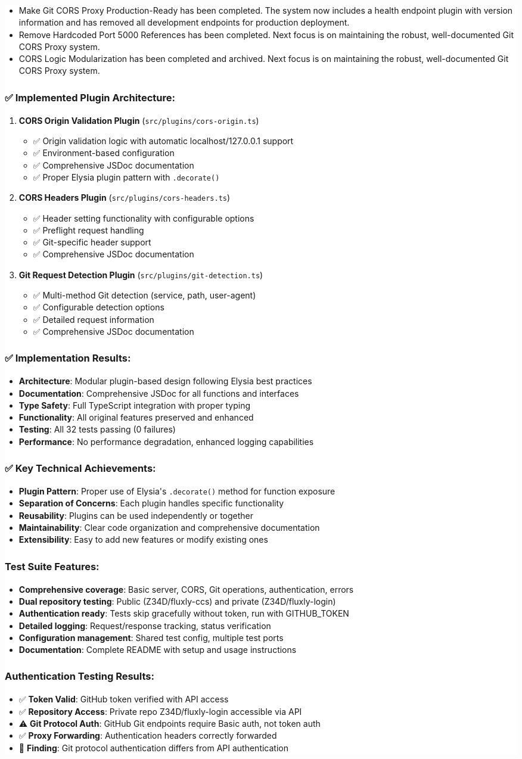 - Make Git CORS Proxy Production-Ready has been completed. The system now includes a health endpoint plugin with version information and has removed all development endpoints for production deployment.
- Remove Hardcoded Port 5000 References has been completed. Next focus is on maintaining the robust, well-documented Git CORS Proxy system.
- CORS Logic Modularization has been completed and archived. Next focus is on maintaining the robust, well-documented Git CORS Proxy system.

### ✅ Implemented Plugin Architecture:
1. **CORS Origin Validation Plugin** (`src/plugins/cors-origin.ts`)
   - ✅ Origin validation logic with automatic localhost/127.0.0.1 support
   - ✅ Environment-based configuration
   - ✅ Comprehensive JSDoc documentation
   - ✅ Proper Elysia plugin pattern with `.decorate()`

2. **CORS Headers Plugin** (`src/plugins/cors-headers.ts`)
   - ✅ Header setting functionality with configurable options
   - ✅ Preflight request handling
   - ✅ Git-specific header support
   - ✅ Comprehensive JSDoc documentation

3. **Git Request Detection Plugin** (`src/plugins/git-detection.ts`)
   - ✅ Multi-method Git detection (service, path, user-agent)
   - ✅ Configurable detection options
   - ✅ Detailed request information
   - ✅ Comprehensive JSDoc documentation

### ✅ Implementation Results:
- **Architecture**: Modular plugin-based design following Elysia best practices
- **Documentation**: Comprehensive JSDoc for all functions and interfaces
- **Type Safety**: Full TypeScript integration with proper typing
- **Functionality**: All original features preserved and enhanced
- **Testing**: All 32 tests passing (0 failures)
- **Performance**: No performance degradation, enhanced logging capabilities

### ✅ Key Technical Achievements:
- **Plugin Pattern**: Proper use of Elysia's `.decorate()` method for function exposure
- **Separation of Concerns**: Each plugin handles specific functionality
- **Reusability**: Plugins can be used independently or together
- **Maintainability**: Clear code organization and comprehensive documentation
- **Extensibility**: Easy to add new features or modify existing ones

### Test Suite Features:
- **Comprehensive coverage**: Basic server, CORS, Git operations, authentication, errors
- **Dual repository testing**: Public (Z34D/fluxly-ccs) and private (Z34D/fluxly-login)
- **Authentication ready**: Tests skip gracefully without token, run with GITHUB_TOKEN
- **Detailed logging**: Request/response tracking, status verification
- **Configuration management**: Shared test config, multiple test ports
- **Documentation**: Complete README with setup and usage instructions

### Authentication Testing Results:
- ✅ **Token Valid**: GitHub token verified with API access
- ✅ **Repository Access**: Private repo Z34D/fluxly-login accessible via API
- ⚠️ **Git Protocol Auth**: GitHub Git endpoints require Basic auth, not token auth
- ✅ **Proxy Forwarding**: Authentication headers correctly forwarded
- 📝 **Finding**: Git protocol authentication differs from API authentication
